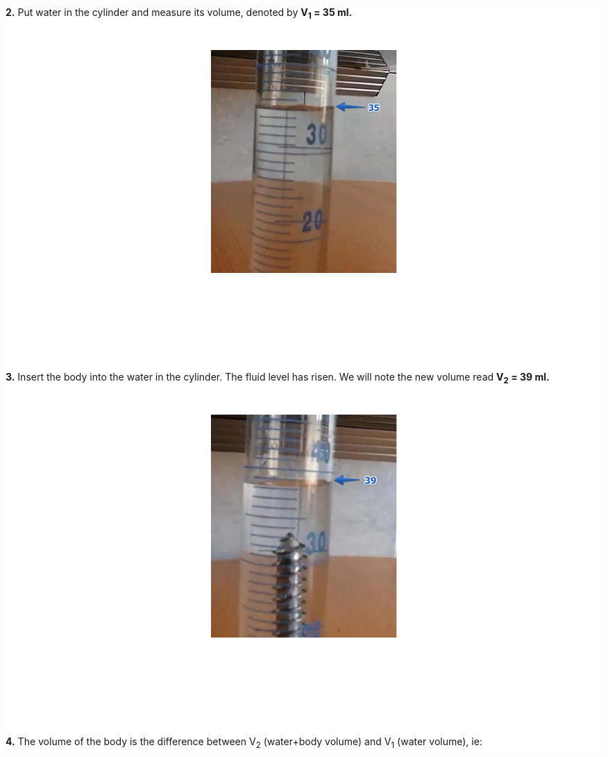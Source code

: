 **2.** Put water in the cylinder and measure its volume, denoted by **V<sub>1</sub> = 35 ml.**

<Img className="img-responsive4" src="fizica/clasa6/capitolul2/II-2-4-direct-measurement-of-volume-picture4-experiment-measuring-the-volume-of-a-body-with-the-graduated-cylinder-water-volume.png" width="1000" height="373" />

<br></br>
<br></br>


**3.** Insert the body into the water in the cylinder. The fluid level has risen. We will note the new volume read **V<sub>2</sub> = 39 ml.**


<Img className="img-responsive4" src="fizica/clasa6/capitolul2/II-2-4-direct-measurement-of-volume-picture5-experiment-measuring-the-volume-of-a-body-with-the-graduated-cylinder-water-plus-body-volume.png" width="1000" height="373" />

<br></br>
<br></br>



**4.** The volume of the body is the difference between V<sub>2</sub> (water+body volume) and V<sub>1</sub> (water volume), ie:

